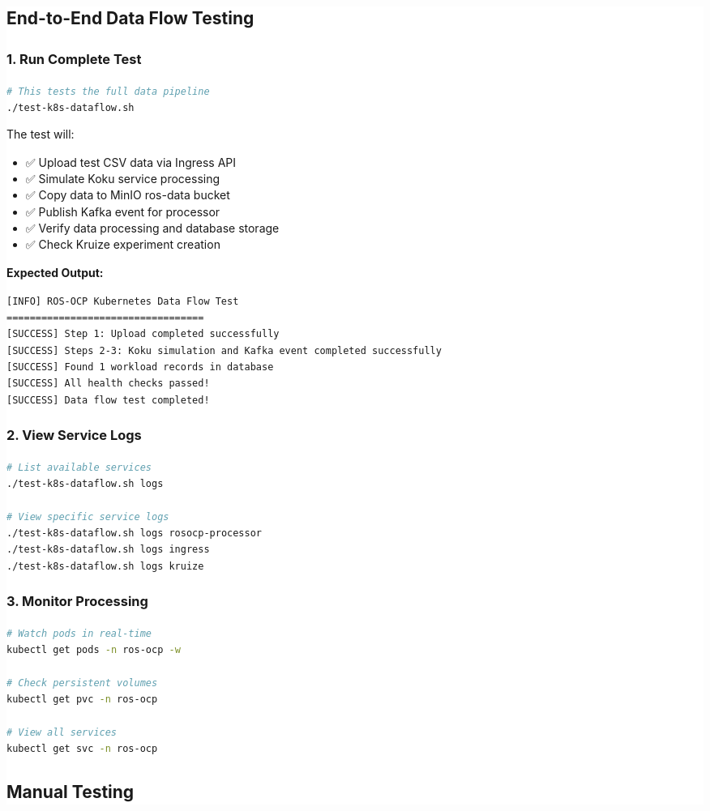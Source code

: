 ## End-to-End Data Flow Testing

### 1. Run Complete Test
```bash
# This tests the full data pipeline
./test-k8s-dataflow.sh
```

The test will:
- ✅ Upload test CSV data via Ingress API
- ✅ Simulate Koku service processing
- ✅ Copy data to MinIO ros-data bucket
- ✅ Publish Kafka event for processor
- ✅ Verify data processing and database storage
- ✅ Check Kruize experiment creation

**Expected Output:**
```
[INFO] ROS-OCP Kubernetes Data Flow Test
==================================
[SUCCESS] Step 1: Upload completed successfully
[SUCCESS] Steps 2-3: Koku simulation and Kafka event completed successfully
[SUCCESS] Found 1 workload records in database
[SUCCESS] All health checks passed!
[SUCCESS] Data flow test completed!
```

### 2. View Service Logs
```bash
# List available services
./test-k8s-dataflow.sh logs

# View specific service logs
./test-k8s-dataflow.sh logs rosocp-processor
./test-k8s-dataflow.sh logs ingress
./test-k8s-dataflow.sh logs kruize
```

### 3. Monitor Processing
```bash
# Watch pods in real-time
kubectl get pods -n ros-ocp -w

# Check persistent volumes
kubectl get pvc -n ros-ocp

# View all services
kubectl get svc -n ros-ocp
```

## Manual Testing
